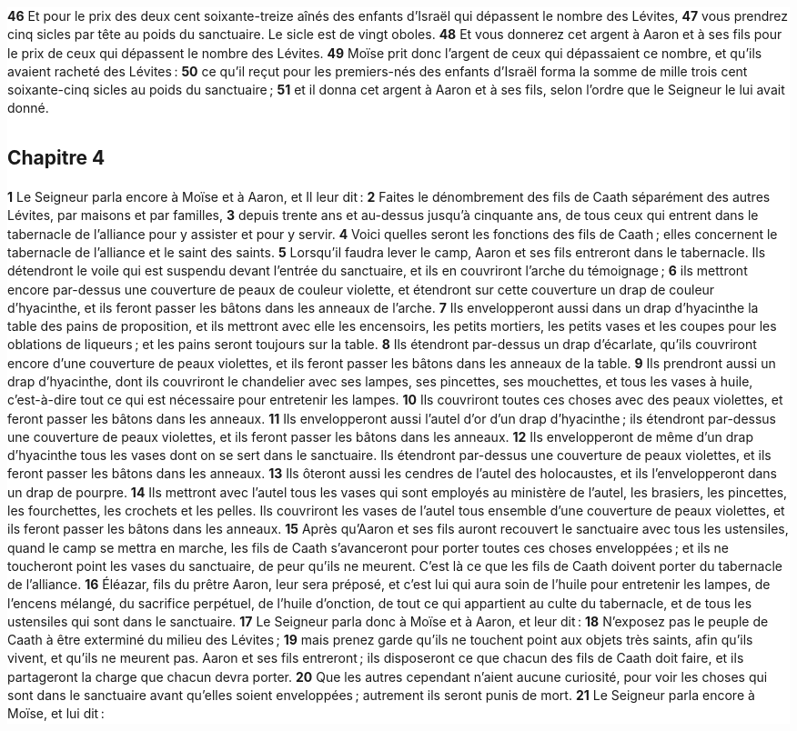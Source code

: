 **46** Et pour le prix des deux cent soixante-treize aînés des enfants d’Israël qui dépassent le nombre des Lévites,
**47** vous prendrez cinq sicles par tête au poids du sanctuaire. Le sicle est de vingt oboles.
**48** Et vous donnerez cet argent à Aaron et à ses fils pour le prix de ceux qui dépassent le nombre des Lévites.
**49** Moïse prit donc l’argent de ceux qui dépassaient ce nombre, et qu’ils avaient racheté des Lévites :
**50** ce qu’il reçut pour les premiers-nés des enfants d’Israël forma la somme de mille trois cent soixante-cinq sicles au poids du sanctuaire ;
**51** et il donna cet argent à Aaron et à ses fils, selon l’ordre que le Seigneur le lui avait donné.

## Chapitre 4

**1** Le Seigneur parla encore à Moïse et à Aaron, et Il leur dit :
**2** Faites le dénombrement des fils de Caath séparément des autres Lévites, par maisons et par familles,
**3** depuis trente ans et au-dessus jusqu’à cinquante ans, de tous ceux qui entrent dans le tabernacle de l’alliance pour y assister et pour y servir.
**4** Voici quelles seront les fonctions des fils de Caath ; elles concernent le tabernacle de l’alliance et le saint des saints.
**5** Lorsqu’il faudra lever le camp, Aaron et ses fils entreront dans le tabernacle. Ils détendront le voile qui est suspendu devant l’entrée du sanctuaire, et ils en couvriront l’arche du témoignage ;
**6** ils mettront encore par-dessus une couverture de peaux de couleur violette, et étendront sur cette couverture un drap de couleur d’hyacinthe, et ils feront passer les bâtons dans les anneaux de l’arche.
**7** Ils envelopperont aussi dans un drap d’hyacinthe la table des pains de proposition, et ils mettront avec elle les encensoirs, les petits mortiers, les petits vases et les coupes pour les oblations de liqueurs ; et les pains seront toujours sur la table.
**8** Ils étendront par-dessus un drap d’écarlate, qu’ils couvriront encore d’une couverture de peaux violettes, et ils feront passer les bâtons dans les anneaux de la table.
**9** Ils prendront aussi un drap d’hyacinthe, dont ils couvriront le chandelier avec ses lampes, ses pincettes, ses mouchettes, et tous les vases à huile, c’est-à-dire tout ce qui est nécessaire pour entretenir les lampes.
**10** Ils couvriront toutes ces choses avec des peaux violettes, et feront passer les bâtons dans les anneaux.
**11** Ils envelopperont aussi l’autel d’or d’un drap d’hyacinthe ; ils étendront par-dessus une couverture de peaux violettes, et ils feront passer les bâtons dans les anneaux.
**12** Ils envelopperont de même d’un drap d’hyacinthe tous les vases dont on se sert dans le sanctuaire. Ils étendront par-dessus une couverture de peaux violettes, et ils feront passer les bâtons dans les anneaux.
**13** Ils ôteront aussi les cendres de l’autel des holocaustes, et ils l’envelopperont dans un drap de pourpre.
**14** Ils mettront avec l’autel tous les vases qui sont employés au ministère de l’autel, les brasiers, les pincettes, les fourchettes, les crochets et les pelles. Ils couvriront les vases de l’autel tous ensemble d’une couverture de peaux violettes, et ils feront passer les bâtons dans les anneaux.
**15** Après qu’Aaron et ses fils auront recouvert le sanctuaire avec tous les ustensiles, quand le camp se mettra en marche, les fils de Caath s’avanceront pour porter toutes ces choses enveloppées ; et ils ne toucheront point les vases du sanctuaire, de peur qu’ils ne meurent. C’est là ce que les fils de Caath doivent porter du tabernacle de l’alliance.
**16** Éléazar, fils du prêtre Aaron, leur sera préposé, et c’est lui qui aura soin de l’huile pour entretenir les lampes, de l’encens mélangé, du sacrifice perpétuel, de l’huile d’onction, de tout ce qui appartient au culte du tabernacle, et de tous les ustensiles qui sont dans le sanctuaire.
**17** Le Seigneur parla donc à Moïse et à Aaron, et leur dit :
**18** N’exposez pas le peuple de Caath à être exterminé du milieu des Lévites ;
**19** mais prenez garde qu’ils ne touchent point aux objets très saints, afin qu’ils vivent, et qu’ils ne meurent pas. Aaron et ses fils entreront ; ils disposeront ce que chacun des fils de Caath doit faire, et ils partageront la charge que chacun devra porter.
**20** Que les autres cependant n’aient aucune curiosité, pour voir les choses qui sont dans le sanctuaire avant qu’elles soient enveloppées ; autrement ils seront punis de mort.
**21** Le Seigneur parla encore à Moïse, et lui dit :